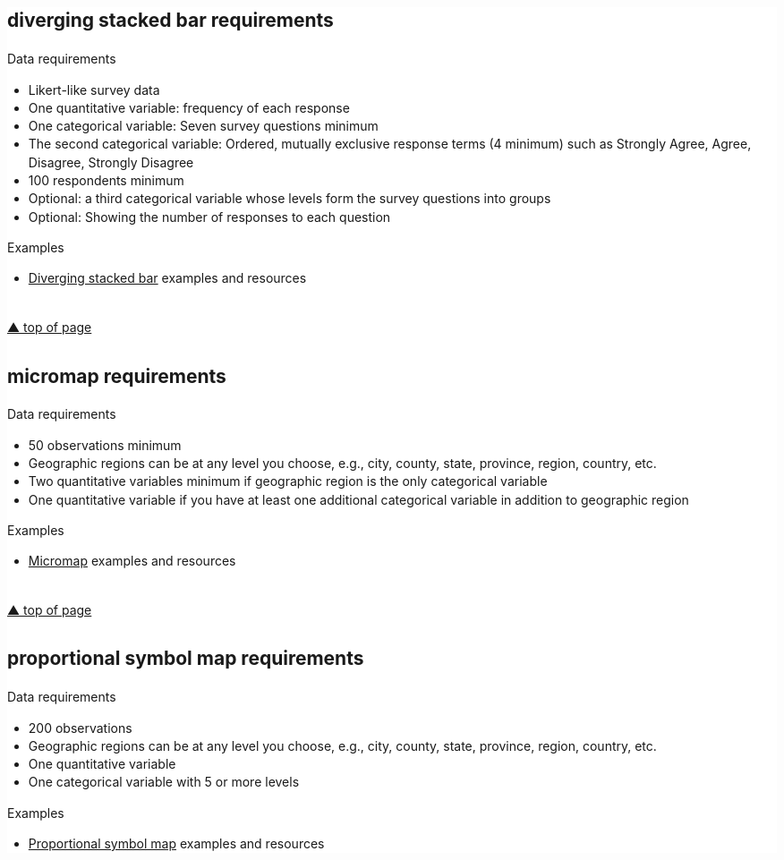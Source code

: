 ## diverging stacked bar requirements

Data requirements

  - Likert-like survey data
  - One quantitative variable: frequency of each response
  - One categorical variable: Seven survey questions minimum
  - The second categorical variable: Ordered, mutually exclusive
    response terms (4 minimum) such as Strongly Agree, Agree, Disagree,
    Strongly Disagree
  - 100 respondents minimum
  - Optional: a third categorical variable whose levels form the survey
    questions into groups
  - Optional: Showing the number of responses to each question

Examples

  - [Diverging stacked
    bar](cm211-graph-learn-a-display.md#diverging-stacked-bar) examples
    and resources

<br> <a href="#top">▲ top of page</a>

## micromap requirements

Data requirements

  - 50 observations minimum
  - Geographic regions can be at any level you choose, e.g., city,
    county, state, province, region, country, etc.
  - Two quantitative variables minimum if geographic region is the only
    categorical variable
  - One quantitative variable if you have at least one additional
    categorical variable in addition to geographic region

Examples

  - [Micromap](cm211-graph-learn-a-display.md#micromap) examples and
    resources

<br> <a href="#top">▲ top of page</a>

## proportional symbol map requirements

Data requirements

  - 200 observations  
  - Geographic regions can be at any level you choose, e.g., city,
    county, state, province, region, country, etc.
  - One quantitative variable
  - One categorical variable with 5 or more levels

Examples

  - [Proportional symbol
    map](cm211-graph-learn-a-display.md#proportional-symbol-map)
    examples and resources
